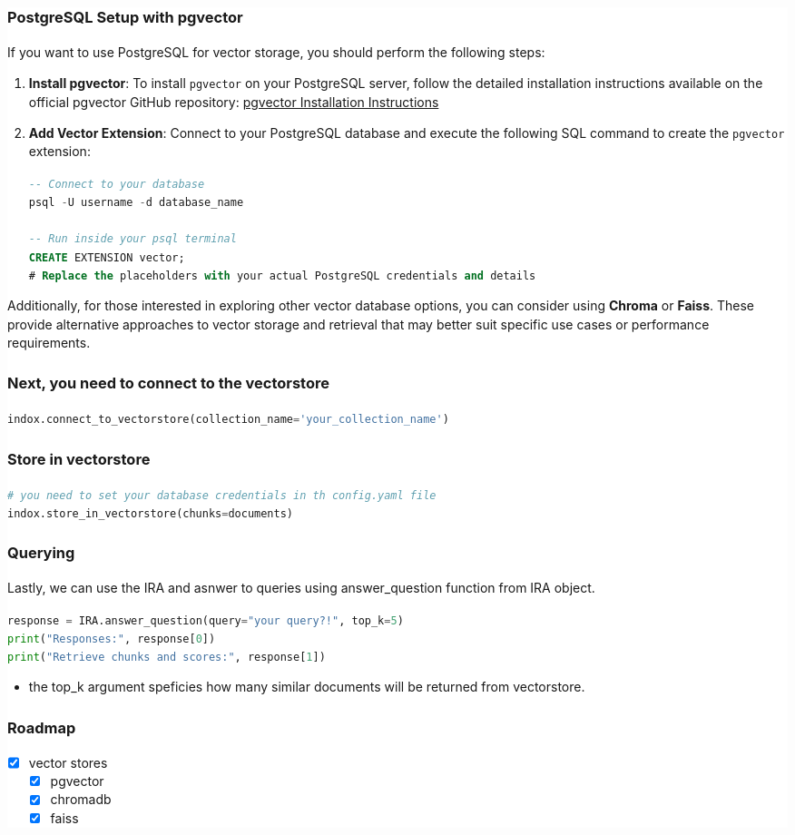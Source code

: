 ### PostgreSQL Setup with pgvector

If you want to use PostgreSQL for vector storage, you should perform the following steps:

1. **Install pgvector**: To install `pgvector` on your PostgreSQL server, follow the detailed installation instructions available on the official pgvector GitHub repository:
   [pgvector Installation Instructions](https://github.com/pgvector/pgvector)

2. **Add Vector Extension**:
   Connect to your PostgreSQL database and execute the following SQL command to create the `pgvector` extension:

   ```sql
   -- Connect to your database
   psql -U username -d database_name

   -- Run inside your psql terminal
   CREATE EXTENSION vector;
   # Replace the placeholders with your actual PostgreSQL credentials and details


Additionally, for those interested in exploring other vector database options, you can consider using **Chroma** or **Faiss**. These provide alternative approaches to vector storage and retrieval that may better suit specific use cases or performance requirements.

### Next, you need to connect to the vectorstore

```python
indox.connect_to_vectorstore(collection_name='your_collection_name')
```

### Store in vectorstore

```python
# you need to set your database credentials in th config.yaml file
indox.store_in_vectorstore(chunks=documents)
```


### Querying

Lastly, we can use the IRA and asnwer to queries using answer_question function from IRA object.

```python
response = IRA.answer_question(query="your query?!", top_k=5)
print("Responses:", response[0])
print("Retrieve chunks and scores:", response[1])
```
- the top_k argument speficies how many similar documents will be returned from vectorstore.
### Roadmap

- [x] vector stores
   - [x] pgvector
   - [x] chromadb  
   - [x] faiss
